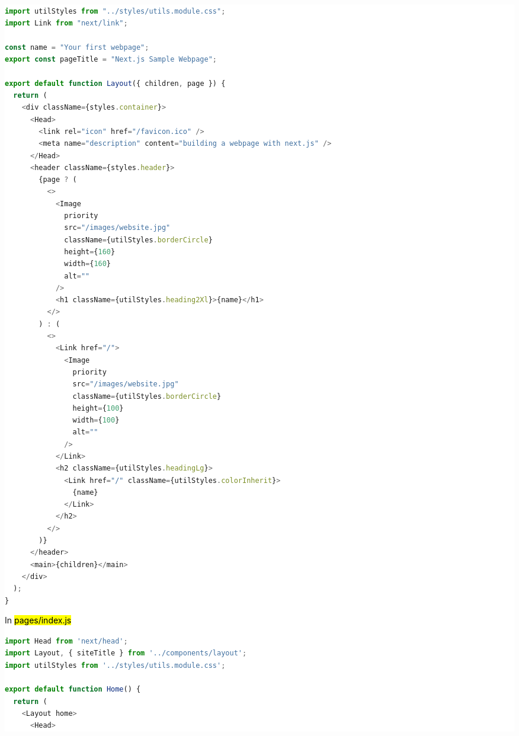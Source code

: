 ```js
import utilStyles from "../styles/utils.module.css";
import Link from "next/link";

const name = "Your first webpage";
export const pageTitle = "Next.js Sample Webpage";

export default function Layout({ children, page }) {
  return (
    <div className={styles.container}>
      <Head>
        <link rel="icon" href="/favicon.ico" />
        <meta name="description" content="building a webpage with next.js" />
      </Head>
      <header className={styles.header}>
        {page ? (
          <>
            <Image
              priority
              src="/images/website.jpg"
              className={utilStyles.borderCircle}
              height={160}
              width={160}
              alt=""
            />
            <h1 className={utilStyles.heading2Xl}>{name}</h1>
          </>
        ) : (
          <>
            <Link href="/">
              <Image
                priority
                src="/images/website.jpg"
                className={utilStyles.borderCircle}
                height={100}
                width={100}
                alt=""
              />
            </Link>
            <h2 className={utilStyles.headingLg}>
              <Link href="/" className={utilStyles.colorInherit}>
                {name}
              </Link>
            </h2>
          </>
        )}
      </header>
      <main>{children}</main>
    </div>
  );
}


```
In <mark>pages/index.js</mark>
```js
import Head from 'next/head';
import Layout, { siteTitle } from '../components/layout';
import utilStyles from '../styles/utils.module.css';

export default function Home() {
  return (
    <Layout home>
      <Head>
```
